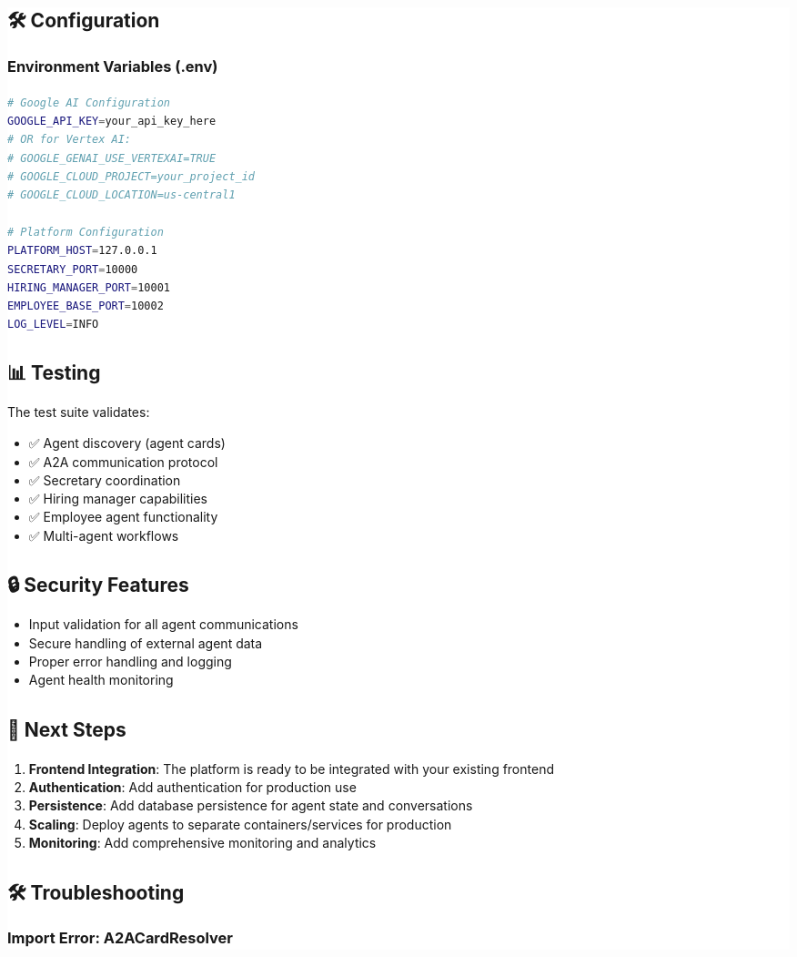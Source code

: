 ## 🛠️ Configuration

### Environment Variables (.env)

```bash
# Google AI Configuration
GOOGLE_API_KEY=your_api_key_here
# OR for Vertex AI:
# GOOGLE_GENAI_USE_VERTEXAI=TRUE
# GOOGLE_CLOUD_PROJECT=your_project_id
# GOOGLE_CLOUD_LOCATION=us-central1

# Platform Configuration
PLATFORM_HOST=127.0.0.1
SECRETARY_PORT=10000
HIRING_MANAGER_PORT=10001
EMPLOYEE_BASE_PORT=10002
LOG_LEVEL=INFO
```

## 📊 Testing

The test suite validates:

- ✅ Agent discovery (agent cards)
- ✅ A2A communication protocol
- ✅ Secretary coordination
- ✅ Hiring manager capabilities
- ✅ Employee agent functionality
- ✅ Multi-agent workflows

## 🔒 Security Features

- Input validation for all agent communications
- Secure handling of external agent data
- Proper error handling and logging
- Agent health monitoring

## 🚀 Next Steps

1. **Frontend Integration**: The platform is ready to be integrated with your existing frontend
2. **Authentication**: Add authentication for production use
3. **Persistence**: Add database persistence for agent state and conversations
4. **Scaling**: Deploy agents to separate containers/services for production
5. **Monitoring**: Add comprehensive monitoring and analytics

## 🛠️ Troubleshooting

### Import Error: A2ACardResolver
